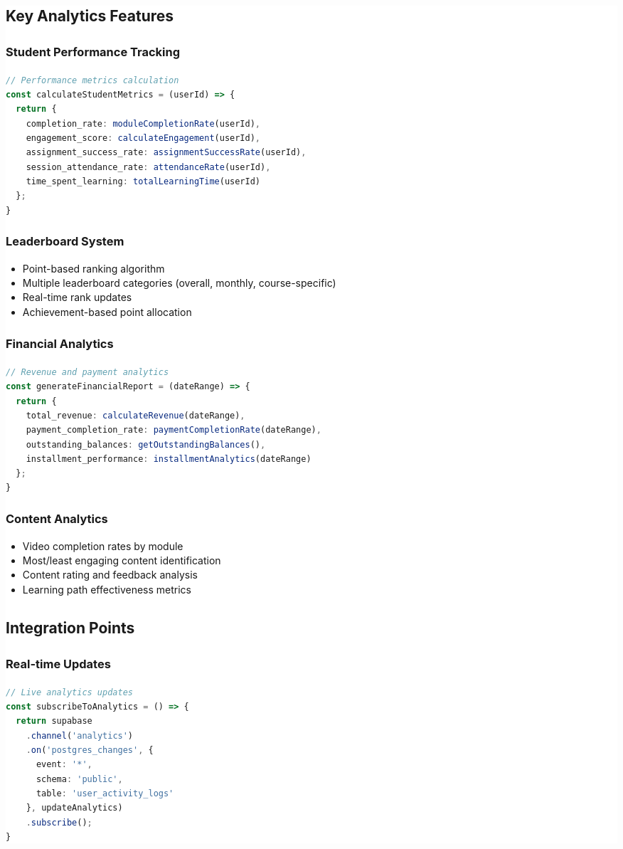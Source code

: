 ## Key Analytics Features

### Student Performance Tracking
```typescript
// Performance metrics calculation
const calculateStudentMetrics = (userId) => {
  return {
    completion_rate: moduleCompletionRate(userId),
    engagement_score: calculateEngagement(userId),
    assignment_success_rate: assignmentSuccessRate(userId),
    session_attendance_rate: attendanceRate(userId),
    time_spent_learning: totalLearningTime(userId)
  };
}
```

### Leaderboard System
- Point-based ranking algorithm
- Multiple leaderboard categories (overall, monthly, course-specific)
- Real-time rank updates
- Achievement-based point allocation

### Financial Analytics
```typescript
// Revenue and payment analytics
const generateFinancialReport = (dateRange) => {
  return {
    total_revenue: calculateRevenue(dateRange),
    payment_completion_rate: paymentCompletionRate(dateRange),
    outstanding_balances: getOutstandingBalances(),
    installment_performance: installmentAnalytics(dateRange)
  };
}
```

### Content Analytics
- Video completion rates by module
- Most/least engaging content identification
- Content rating and feedback analysis
- Learning path effectiveness metrics

## Integration Points

### Real-time Updates
```typescript
// Live analytics updates
const subscribeToAnalytics = () => {
  return supabase
    .channel('analytics')
    .on('postgres_changes', {
      event: '*',
      schema: 'public',
      table: 'user_activity_logs'
    }, updateAnalytics)
    .subscribe();
}
```
